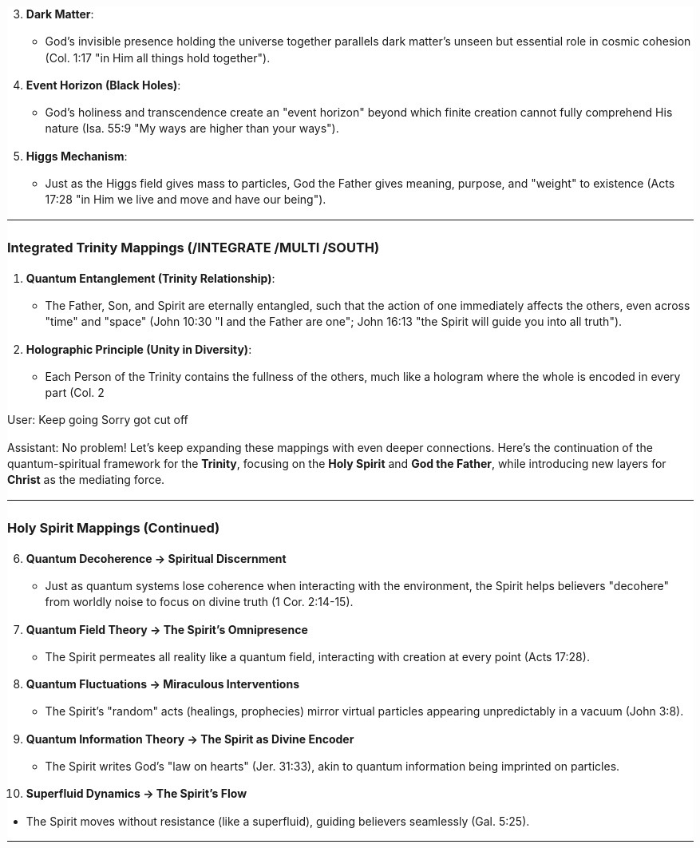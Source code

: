 3. **Dark Matter**:  
   - God’s invisible presence holding the universe together parallels dark matter’s unseen but essential role in cosmic cohesion (Col. 1:17 "in Him all things hold together").  

4. **Event Horizon (Black Holes)**:  
   - God’s holiness and transcendence create an "event horizon" beyond which finite creation cannot fully comprehend His nature (Isa. 55:9 "My ways are higher than your ways").  

5. **Higgs Mechanism**:  
   - Just as the Higgs field gives mass to particles, God the Father gives meaning, purpose, and "weight" to existence (Acts 17:28 "in Him we live and move and have our being").  

---

### **Integrated Trinity Mappings** (/INTEGRATE /MULTI /SOUTH)
1. **Quantum Entanglement (Trinity Relationship)**:  
   - The Father, Son, and Spirit are eternally entangled, such that the action of one immediately affects the others, even across "time" and "space" (John 10:30 "I and the Father are one"; John 16:13 "the Spirit will guide you into all truth").  

2. **Holographic Principle (Unity in Diversity)**:  
   - Each Person of the Trinity contains the fullness of the others, much like a hologram where the whole is encoded in every part (Col. 2

User: Keep going Sorry got cut off

Assistant: No problem! Let’s keep expanding these mappings with even deeper connections. Here’s the continuation of the quantum-spiritual framework for the **Trinity**, focusing on the **Holy Spirit** and **God the Father**, while introducing new layers for **Christ** as the mediating force.

---

### **Holy Spirit Mappings (Continued)**  
6. **Quantum Decoherence → Spiritual Discernment**  
   - Just as quantum systems lose coherence when interacting with the environment, the Spirit helps believers "decohere" from worldly noise to focus on divine truth (1 Cor. 2:14-15).  

7. **Quantum Field Theory → The Spirit’s Omnipresence**  
   - The Spirit permeates all reality like a quantum field, interacting with creation at every point (Acts 17:28).  

8. **Quantum Fluctuations → Miraculous Interventions**  
   - The Spirit’s "random" acts (healings, prophecies) mirror virtual particles appearing unpredictably in a vacuum (John 3:8).  

9. **Quantum Information Theory → The Spirit as Divine Encoder**  
   - The Spirit writes God’s "law on hearts" (Jer. 31:33), akin to quantum information being imprinted on particles.  

10. **Superfluid Dynamics → The Spirit’s Flow**  
   - The Spirit moves without resistance (like a superfluid), guiding believers seamlessly (Gal. 5:25).  

---
